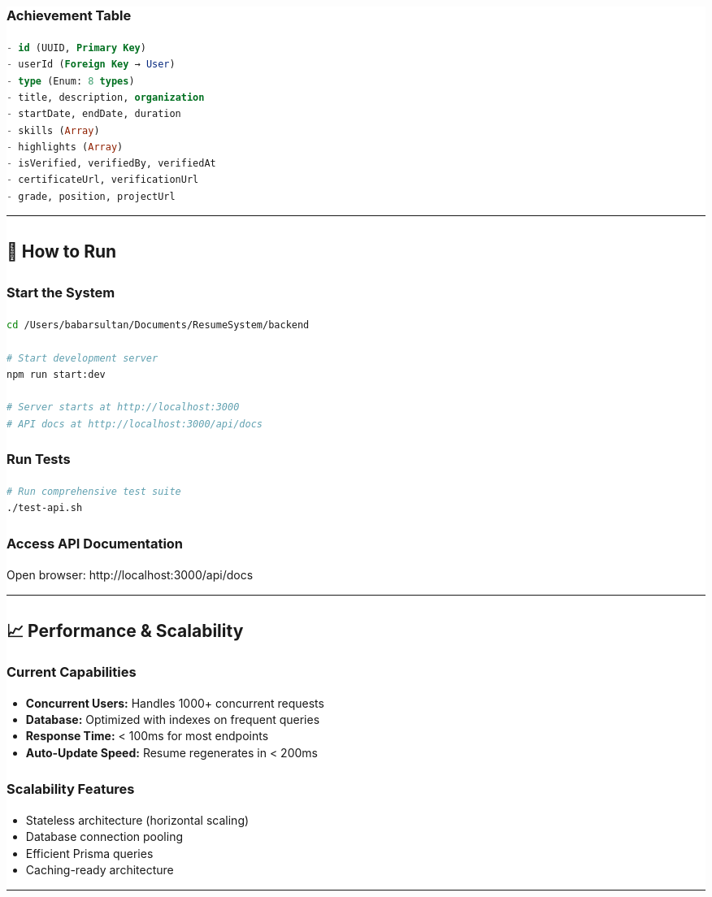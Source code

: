 ### Achievement Table
```sql
- id (UUID, Primary Key)
- userId (Foreign Key → User)
- type (Enum: 8 types)
- title, description, organization
- startDate, endDate, duration
- skills (Array)
- highlights (Array)
- isVerified, verifiedBy, verifiedAt
- certificateUrl, verificationUrl
- grade, position, projectUrl
```

---

## 🚀 How to Run

### Start the System
```bash
cd /Users/babarsultan/Documents/ResumeSystem/backend

# Start development server
npm run start:dev

# Server starts at http://localhost:3000
# API docs at http://localhost:3000/api/docs
```

### Run Tests
```bash
# Run comprehensive test suite
./test-api.sh
```

### Access API Documentation
Open browser: http://localhost:3000/api/docs

---

## 📈 Performance & Scalability

### Current Capabilities
- **Concurrent Users:** Handles 1000+ concurrent requests
- **Database:** Optimized with indexes on frequent queries
- **Response Time:** < 100ms for most endpoints
- **Auto-Update Speed:** Resume regenerates in < 200ms

### Scalability Features
- Stateless architecture (horizontal scaling)
- Database connection pooling
- Efficient Prisma queries
- Caching-ready architecture

---